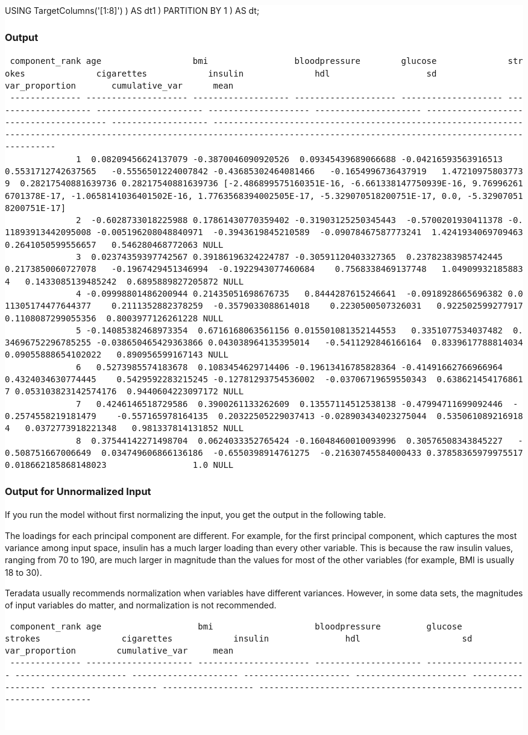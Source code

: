   USING
  TargetColumns('[1:8]')
) AS dt1 ) PARTITION BY 1
) AS dt;</code></pre></div><div class="section" id="cpt1507736164224__section_c4g_4fg_n2b">
<h3 class="title sectiontitle">Output</h3><pre class="pre screen" xml:space="preserve"> component_rank age                  bmi                 bloodpressure        glucose              strokes              cigarettes            insulin              hdl                   sd                  var_proportion       cumulative_var      mean                                                                                                                                                                          
 -------------- -------------------- ------------------- -------------------- -------------------- -------------------- --------------------- -------------------- --------------------- ------------------- -------------------- ------------------- ----------------------------------------------------------------------------------------------------------------------------------------------------------------------------- 
              1  0.08209456624137079 -0.3870046090920526  0.09345439689066688 -0.04216593563916513   0.5531712742637565   -0.5556501224007842 -0.43685302464081466   -0.1654996736437919   1.472109758037739  0.28217540881639736 0.28217540881639736 [-2.486899575160351E-16, -6.661338147750939E-16, 9.769962616701378E-17, -1.0658141036401502E-16, 1.7763568394002505E-17, -5.329070518200751E-17, 0.0, -5.329070518200751E-17]
              2  -0.6028733018225988 0.17861430770359402 -0.31903125250345443  -0.5700201930411378 -0.11893913442095008 -0.005196208048840971  -0.3943619845210589  -0.09078467587773241  1.4241934069709463   0.2641050599556657   0.546280468772063 NULL                                                                                                                                                                         
              3  0.02374359397742567 0.39186196324224787 -0.30591120403327365  0.23782383985742445   0.2173850060727078   -0.1967429451346994  -0.1922943077460684    0.7568338469137748   1.049099321858834   0.1433085139485242  0.6895889827205872 NULL                                                                                                                                                                         
              4 -0.09998801486200944 0.21435051698676735   0.8444287615246641  -0.0918928665696382 0.011305174477644377    0.2111352882378259  -0.3579033088614018    0.2230500507326031   0.922502599277917   0.1108087299055356  0.8003977126261228 NULL                                                                                                                                                                         
              5 -0.14085382468973354  0.6716168063561156 0.015501081352144553   0.3351077534037482  0.34696752296785255 -0.038650465429363866 0.043038964135395014   -0.5411292846166164  0.8339617788814034  0.09055888654102022   0.890956599167143 NULL                                                                                                                                                                         
              6   0.5273985574183678  0.1083454629714406 -0.19613416785828364 -0.41491662766966964   0.4324034630774445    0.5429592283215245 -0.12781293754536002  -0.03706719659550343  0.6386214541768617 0.053103823142574176  0.9440604223097172 NULL                                                                                                                                                                         
              7   0.4246146518729586  0.3900261133262609  0.13557114512538138 -0.47994711699092446  -0.2574558219181479    -0.557165978164135  0.20322505229037413 -0.028903434023275044  0.5350610892169184   0.0372773918221348   0.981337814131852 NULL                                                                                                                                                                         
              8  0.37544142271498704  0.0624033352765424 -0.16048460010093996  0.30576508343845227   -0.508751667006649  0.034749606866136186  -0.6550398914761275  -0.21630745584000433 0.37858365979975517 0.018662185868148023                 1.0 NULL                                                                    </pre></div><div class="section" id="cpt1507736164224__section_ddc_qfg_n2b">
<h3 class="title sectiontitle">Output for Unnormalized Input</h3>
<p class="p">If you run the model without first normalizing the input, you get the output in the following table.</p>
<p class="p">The loadings for each principal component are different. For example, for the first principal component, which captures the most variance among input space, insulin has a much larger loading than every other variable. This is because the raw insulin values, ranging from 70 to 190, are much larger in magnitude than the values for most of the other variables (for example, BMI is usually 18 to 30).</p>
<p class="p">Teradata usually recommends normalization when variables have different variances. However, in some data sets, the magnitudes of input variables do matter, and normalization is not recommended.</p><pre class="pre screen" xml:space="preserve"> component_rank age                   bmi                    bloodpressure         glucose              strokes                cigarettes            insulin               hdl                    sd                 var_proportion        cumulative_var     mean                                                                  
 -------------- --------------------- ---------------------- --------------------- -------------------- ---------------------- --------------------- --------------------- ---------------------- ------------------ --------------------- ------------------ --------------------------------------------------------------------- 